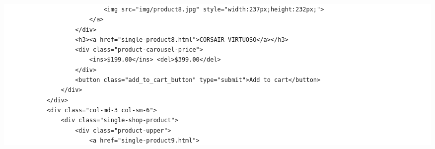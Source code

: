                                 <img src="img/product8.jpg" style="width:237px;height:232px;">
                            </a>
                        </div>
                        <h3><a href="single-product8.html">CORSAIR VIRTUOSO</a></h3>
                        <div class="product-carousel-price">
                            <ins>$199.00</ins> <del>$399.00</del>
                        </div>
                        <button class="add_to_cart_button" type="submit">Add to cart</button>
                    </div>
                </div>
                <div class="col-md-3 col-sm-6">
                    <div class="single-shop-product">
                        <div class="product-upper">
                            <a href="single-product9.html">